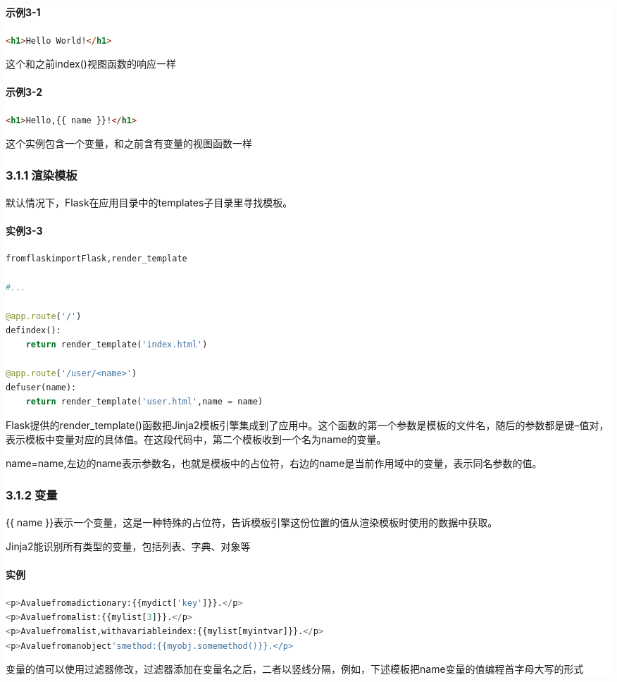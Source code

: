 #### 示例3-1

```html
<h1>Hello World!</h1>
```

这个和之前index()视图函数的响应一样

#### 示例3-2

```html
<h1>Hello,{{ name }}!</h1>
```

这个实例包含一个变量，和之前含有变量的视图函数一样

### 3.1.1 渲染模板

默认情况下，Flask在应用目录中的templates子目录里寻找模板。

#### 实例3-3

```python
fromflaskimportFlask,render_template

#...

@app.route('/')
defindex():
	return render_template('index.html')

@app.route('/user/<name>')
defuser(name):
	return render_template('user.html',name = name)
```

Flask提供的render_template()函数把Jinja2模板引擎集成到了应用中。这个函数的第一个参数是模板的文件名，随后的参数都是键–值对，表示模板中变量对应的具体值。在这段代码中，第二个模板收到一个名为name的变量。

name=name,左边的name表示参数名，也就是模板中的占位符，右边的name是当前作用域中的变量，表示同名参数的值。

### 3.1.2 变量

{{ name }}表示一个变量，这是一种特殊的占位符，告诉模板引擎这份位置的值从渲染模板时使用的数据中获取。

Jinja2能识别所有类型的变量，包括列表、字典、对象等

#### 实例

```python
<p>Avaluefromadictionary:{{mydict['key']}}.</p>
<p>Avaluefromalist:{{mylist[3]}}.</p>
<p>Avaluefromalist,withavariableindex:{{mylist[myintvar]}}.</p>
<p>Avaluefromanobject'smethod:{{myobj.somemethod()}}.</p>
```

变量的值可以使用过滤器修改，过滤器添加在变量名之后，二者以竖线分隔，例如，下述模板把name变量的值编程首字母大写的形式

